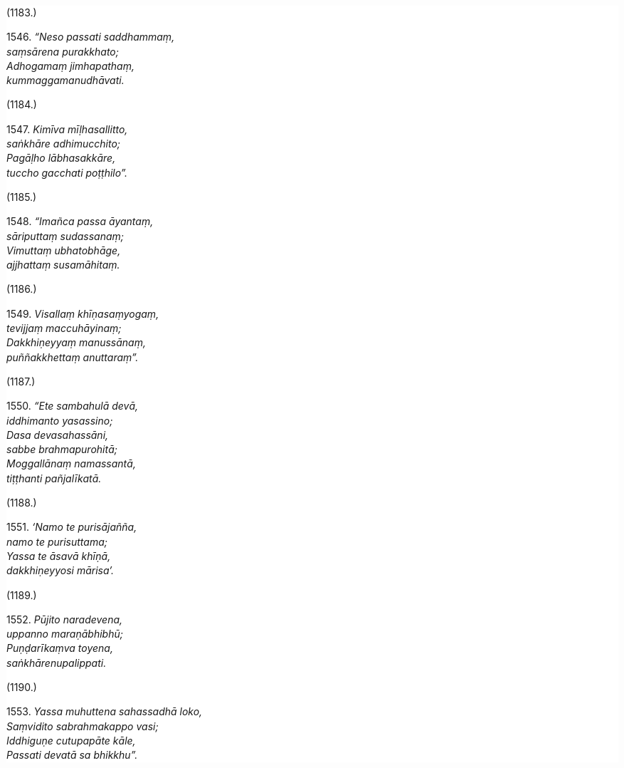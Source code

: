 (1183.)

1546\. _“Neso passati saddhammaṃ,_  
_saṃsārena purakkhato;_  
_Adhogamaṃ jimhapathaṃ,_  
_kummaggamanudhāvati._  

(1184.)

1547\. _Kimīva mīḷhasallitto,_  
_saṅkhāre adhimucchito;_  
_Pagāḷho lābhasakkāre,_  
_tuccho gacchati poṭṭhilo”._  

(1185.)

1548\. _“Imañca passa āyantaṃ,_  
_sāriputtaṃ sudassanaṃ;_  
_Vimuttaṃ ubhatobhāge,_  
_ajjhattaṃ susamāhitaṃ._  

(1186.)

1549\. _Visallaṃ khīṇasaṃyogaṃ,_  
_tevijjaṃ maccuhāyinaṃ;_  
_Dakkhiṇeyyaṃ manussānaṃ,_  
_puññakkhettaṃ anuttaraṃ”._  

(1187.)

1550\. _“Ete sambahulā devā,_  
_iddhimanto yasassino;_  
_Dasa devasahassāni,_  
_sabbe brahmapurohitā;_  
_Moggallānaṃ namassantā,_  
_tiṭṭhanti pañjalīkatā._  

(1188.)

1551\. _‘Namo te purisājañña,_  
_namo te purisuttama;_  
_Yassa te āsavā khīṇā,_  
_dakkhiṇeyyosi mārisa’._  

(1189.)

1552\. _Pūjito naradevena,_  
_uppanno maraṇābhibhū;_  
_Puṇḍarīkaṃva toyena,_  
_saṅkhārenupalippati._  

(1190.)

1553\. _Yassa muhuttena sahassadhā loko,_  
_Saṃvidito sabrahmakappo vasi;_  
_Iddhiguṇe cutupapāte kāle,_  
_Passati devatā sa bhikkhu”._  

